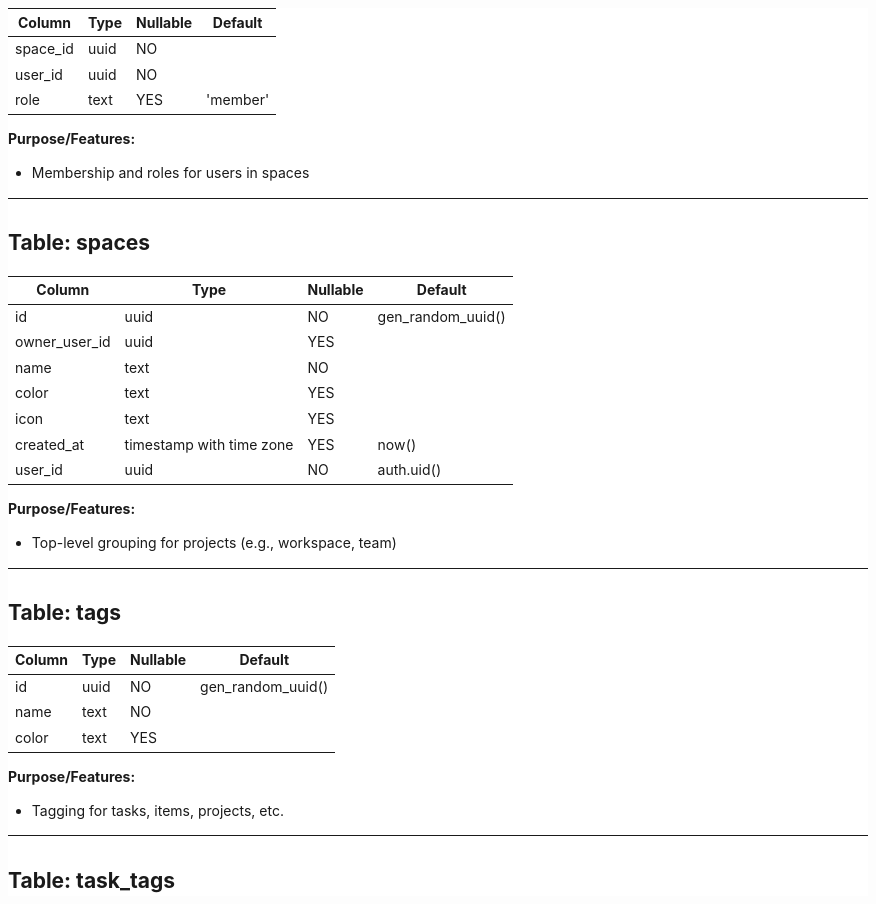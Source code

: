 | Column   | Type | Nullable | Default  |
| -------- | ---- | -------- | -------- |
| space_id | uuid | NO       |          |
| user_id  | uuid | NO       |          |
| role     | text | YES      | 'member' |

**Purpose/Features:**

- Membership and roles for users in spaces

---

## Table: spaces

| Column        | Type                     | Nullable | Default           |
| ------------- | ------------------------ | -------- | ----------------- |
| id            | uuid                     | NO       | gen_random_uuid() |
| owner_user_id | uuid                     | YES      |                   |
| name          | text                     | NO       |                   |
| color         | text                     | YES      |                   |
| icon          | text                     | YES      |                   |
| created_at    | timestamp with time zone | YES      | now()             |
| user_id       | uuid                     | NO       | auth.uid()        |

**Purpose/Features:**

- Top-level grouping for projects (e.g., workspace, team)

---

## Table: tags

| Column | Type | Nullable | Default           |
| ------ | ---- | -------- | ----------------- |
| id     | uuid | NO       | gen_random_uuid() |
| name   | text | NO       |                   |
| color  | text | YES      |                   |

**Purpose/Features:**

- Tagging for tasks, items, projects, etc.

---

## Table: task_tags
